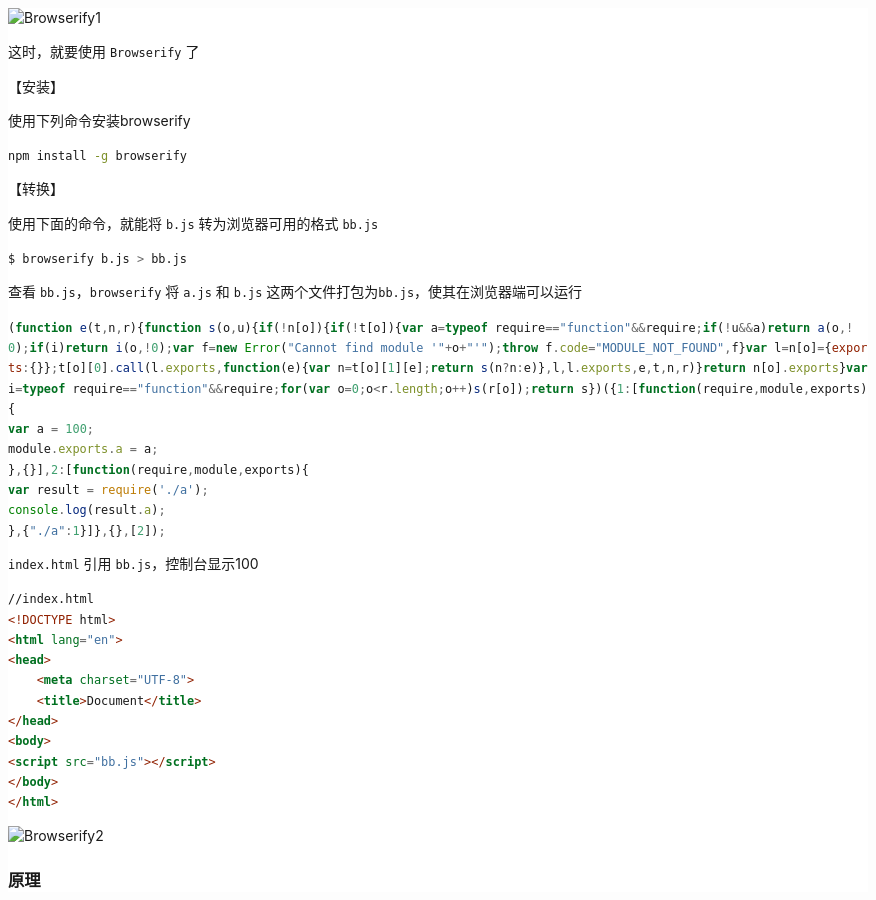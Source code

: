 ![Browserify1](https://gitee.com/FIF/pic-beg/raw/master/images/javascript/JS_modular_Browserify1.png)

这时，就要使用 `Browserify` 了

【安装】

使用下列命令安装browserify

```bash
npm install -g browserify
```

【转换】

使用下面的命令，就能将 `b.js` 转为浏览器可用的格式 `bb.js`

```bash
$ browserify b.js > bb.js
```

查看 `bb.js`，`browserify` 将 `a.js` 和 `b.js` 这两个文件打包为`bb.js`，使其在浏览器端可以运行

```js
(function e(t,n,r){function s(o,u){if(!n[o]){if(!t[o]){var a=typeof require=="function"&&require;if(!u&&a)return a(o,!0);if(i)return i(o,!0);var f=new Error("Cannot find module '"+o+"'");throw f.code="MODULE_NOT_FOUND",f}var l=n[o]={exports:{}};t[o][0].call(l.exports,function(e){var n=t[o][1][e];return s(n?n:e)},l,l.exports,e,t,n,r)}return n[o].exports}var i=typeof require=="function"&&require;for(var o=0;o<r.length;o++)s(r[o]);return s})({1:[function(require,module,exports){
var a = 100;
module.exports.a = a;
},{}],2:[function(require,module,exports){
var result = require('./a');
console.log(result.a);
},{"./a":1}]},{},[2]);
```

`index.html` 引用 `bb.js`，控制台显示100

```html
//index.html
<!DOCTYPE html>
<html lang="en">
<head>
    <meta charset="UTF-8">
    <title>Document</title>
</head>
<body>
<script src="bb.js"></script>    
</body>
</html>
```

![Browserify2](https://gitee.com/FIF/pic-beg/raw/master/images/javascript/JS_modular_Browserify2.png)

 

### 原理
